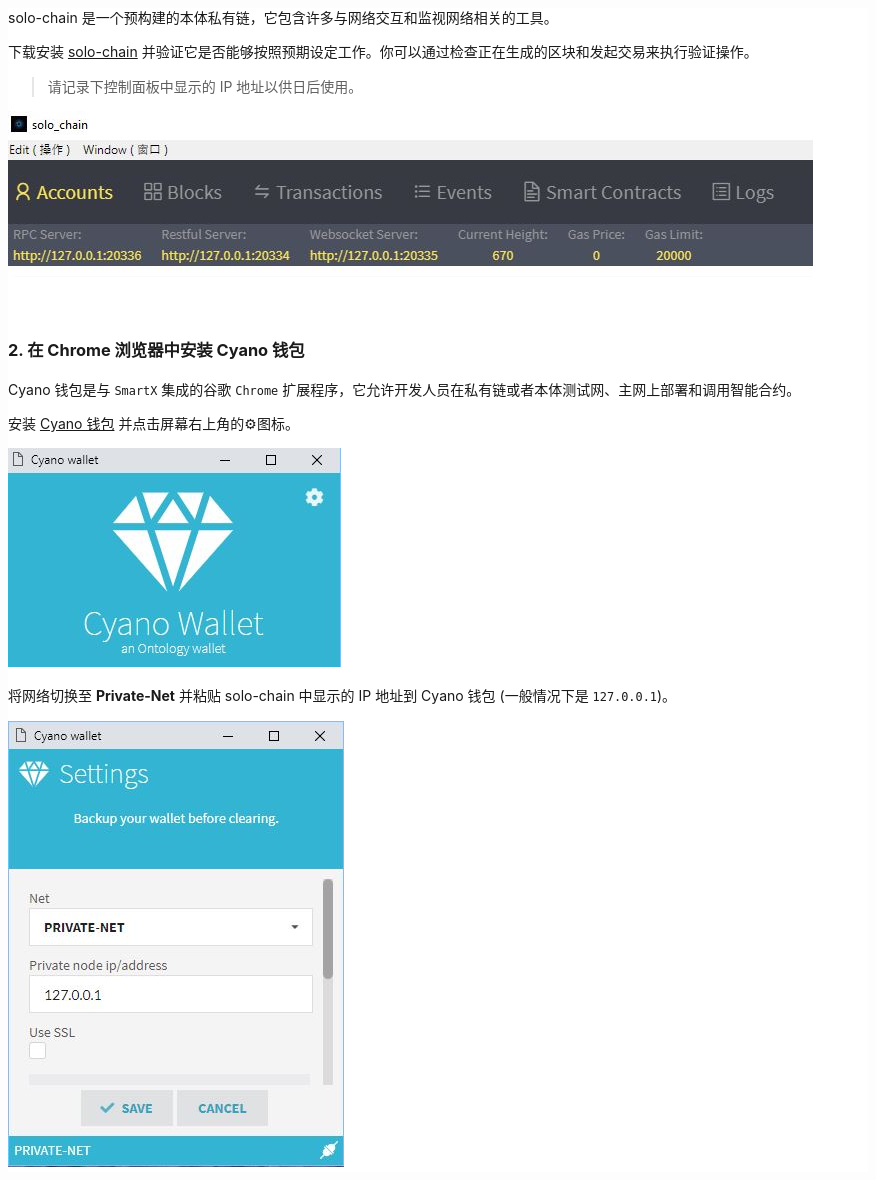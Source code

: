 solo-chain 是一个预构建的本体私有链，它包含许多与网络交互和监视网络相关的工具。

下载安装 [solo-chain](https://github.com/punicasuite/solo-chain/releases) 并验证它是否能够按照预期设定工作。你可以通过检查正在生成的区块和发起交易来执行验证操作。
> 请记录下控制面板中显示的 IP 地址以供日后使用。

![Solo-chain dashboard](https://raw.githubusercontent.com/ontio/documentation/master/docs/lib/images/solo-chain_interface.jpg)

<p><br>

### 2. 在 Chrome 浏览器中安装 Cyano 钱包

 Cyano 钱包是与 ```SmartX``` 集成的谷歌 ```Chrome``` 扩展程序，它允许开发人员在私有链或者本体测试网、主网上部署和调用智能合约。

安装 [Cyano 钱包](https://chrome.google.com/webstore/detail/cyano-wallet/dkdedlpgdmmkkfjabffeganieamfklkm?utm_source=chrome-ntp-icon) 并点击屏幕右上角的⚙图标。

![Cyano settings cog](https://raw.githubusercontent.com/ontio/documentation/master/docs/lib/images/Cyano_settings_cog.jpg)

将网络切换至 **Private-Net** 并粘贴 solo-chain 中显示的 IP 地址到 Cyano 钱包 (一般情况下是  `127.0.0.1`)。

![Cyano settings page](https://raw.githubusercontent.com/ontio/documentation/master/docs/lib/images/Cyano_settings_page.jpg)
